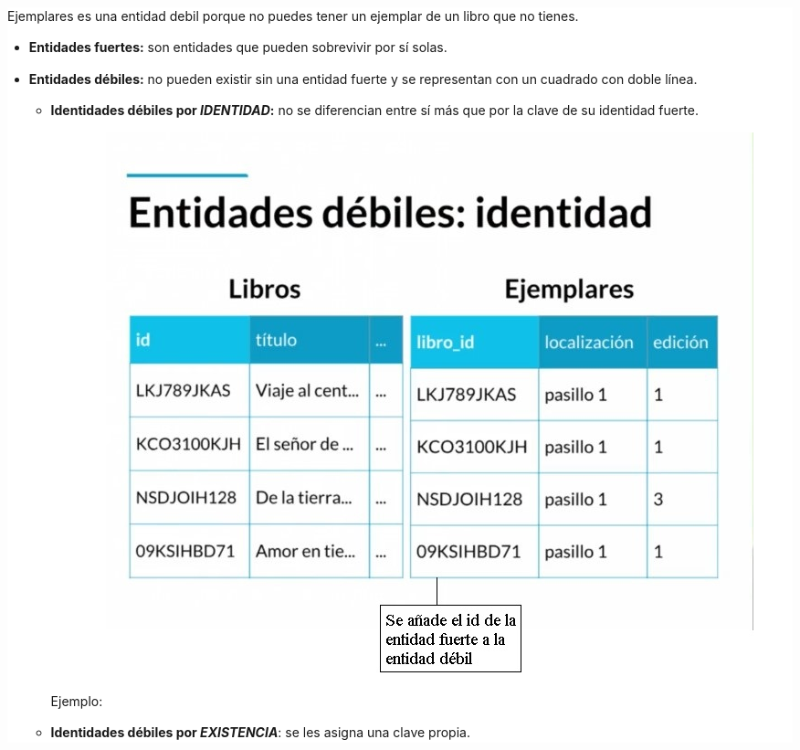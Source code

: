    Ejemplares es una entidad debil porque no puedes tener un ejemplar de  un libro que no tienes.

* **Entidades fuertes:** son entidades que pueden sobrevivir por sí solas.


* **Entidades débiles:**
  no pueden existir sin una entidad fuerte y se representan con un cuadrado con doble línea.

  * **Identidades débiles por *IDENTIDAD*:** no se         diferencian entre sí más que por la clave de su identidad fuerte.
  
    Ejemplo:
    ![](S606.jpg  )
  * **Identidades débiles por *EXISTENCIA***: se les    asigna una clave propia.
